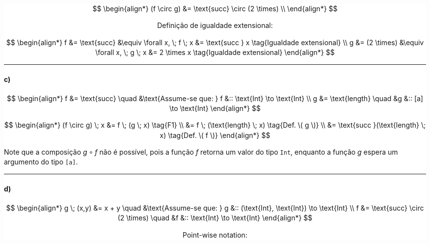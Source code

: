 $$
\begin{align*}
(f \circ g) &= \text{succ} \circ (2 \times) \\
\end{align*}
$$

$$
\text{Definição de igualdade extensional:}
$$

$$
\begin{align*}
f &= \text{succ} &\equiv \forall x, \; f \; x &= \text{succ } x \tag{Igualdade extensional} \\
g &= (2 \times)  &\equiv \forall x, \; g \; x &= 2 \times x     \tag{Igualdade extensional}
\end{align*}
$$

---

#### c)

$$
\begin{align*}
f &= \text{succ}   \quad &\text{Assume-se que: } f &:: \text{Int} \to \text{Int} \\
g &= \text{length} \quad                        &g &:: [a] \to \text{Int}
\end{align*}
$$

$$
\begin{align*}
(f \circ g) \; x &= f \; (g \; x)                    \tag{F1}           \\
                 &= f \; (\text{length} \; x)        \tag{Def. \( g \)} \\
                 &= \text{succ }(\text{length} \; x) \tag{Def. \( f \)}
\end{align*}
$$

Note que a composição $g \circ f$ não é possível,
pois a função $f$ retorna um valor do tipo `Int`,
enquanto a função $g$ espera um argumento do tipo `[a]`.

---
<div style="page-break-after: always;"></div>

#### d)

$$
\begin{align*}
g \; (x,y) &= x + y                        \quad &\text{Assume-se que: } g &:: (\text{Int}, \text{Int}) \to \text{Int} \\
f          &= \text{succ} \circ (2 \times) \quad                        &f &:: \text{Int} \to \text{Int}
\end{align*}
$$

$$
\text{Point-wise notation:}
$$
